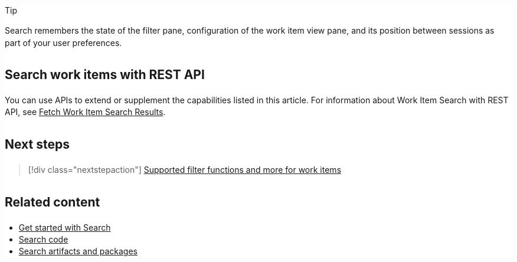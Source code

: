 > [!TIP]
> Search remembers the state of the filter pane, configuration of the work item view pane, and its position between sessions as part of your user preferences.

## Search work items with REST API

You can use APIs to extend or supplement the capabilities listed in this article. For information about Work Item Search with REST API, see [Fetch Work Item Search Results](/rest/api/azure/devops/search/work-item-search-results/fetch-work-item-search-results).

## Next steps

> [!div class="nextstepaction"]
> [Supported filter functions and more for work items](../../boards/backlogs/filter-backlogs-boards-plans.md#supported-filter-functions)

## Related content

- [Get started with Search](get-started-search.md)
- [Search code](functional-code-search.md)
- [Search artifacts and packages](functional-package-search.md)
